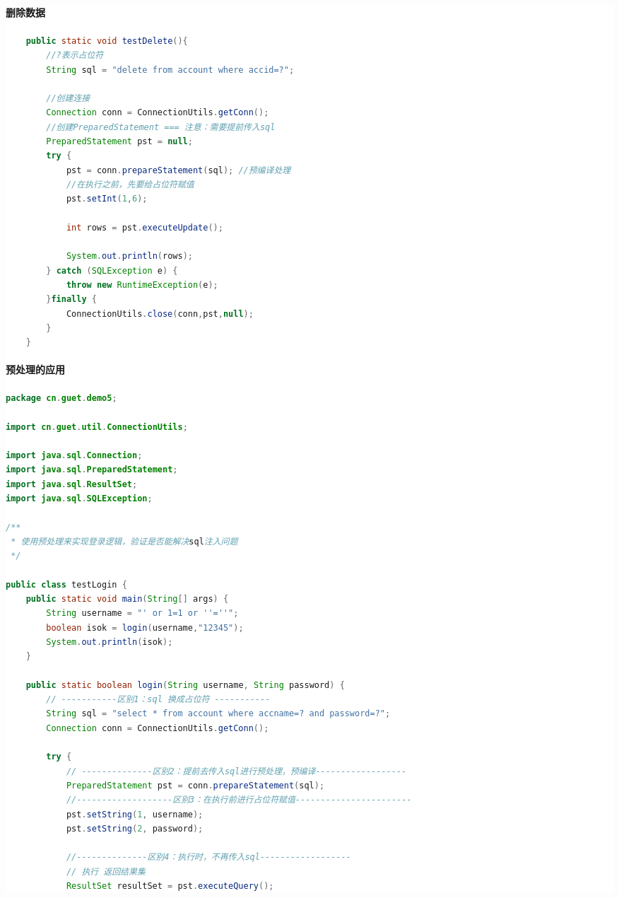 #### 删除数据

```java
    public static void testDelete(){
        //?表示占位符
        String sql = "delete from account where accid=?";

        //创建连接
        Connection conn = ConnectionUtils.getConn();
        //创建PreparedStatement === 注意：需要提前传入sql
        PreparedStatement pst = null;
        try {
            pst = conn.prepareStatement(sql); //预编译处理
            //在执行之前，先要给占位符赋值
            pst.setInt(1,6);

            int rows = pst.executeUpdate();

            System.out.println(rows);
        } catch (SQLException e) {
            throw new RuntimeException(e);
        }finally {
            ConnectionUtils.close(conn,pst,null);
        }
    }
```

#### 预处理的应用

```java
package cn.guet.demo5;

import cn.guet.util.ConnectionUtils;

import java.sql.Connection;
import java.sql.PreparedStatement;
import java.sql.ResultSet;
import java.sql.SQLException;

/**
 * 使用预处理来实现登录逻辑，验证是否能解决sql注入问题
 */

public class testLogin {
    public static void main(String[] args) {
        String username = "' or 1=1 or ''=''";
        boolean isok = login(username,"12345");
        System.out.println(isok);
    }

    public static boolean login(String username, String password) {
        // -----------区别1：sql 换成占位符 -----------
        String sql = "select * from account where accname=? and password=?";
        Connection conn = ConnectionUtils.getConn();

        try {
            // --------------区别2：提前去传入sql进行预处理，预编译------------------
            PreparedStatement pst = conn.prepareStatement(sql);
            //-------------------区别3：在执行前进行占位符赋值-----------------------
            pst.setString(1, username);
            pst.setString(2, password);

            //--------------区别4：执行时，不再传入sql------------------
            // 执行 返回结果集
            ResultSet resultSet = pst.executeQuery();
```